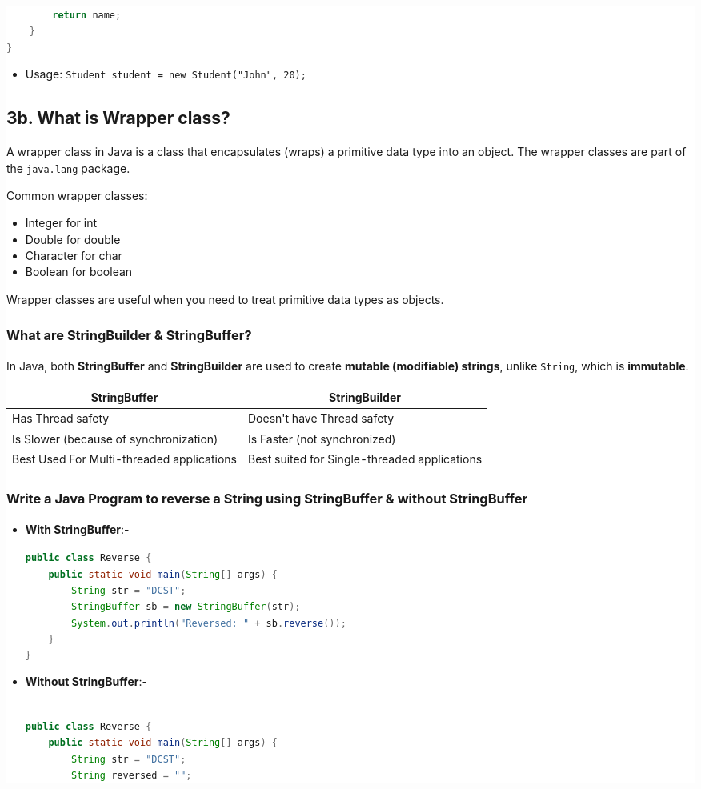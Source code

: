   ```java
          return name;
      }
  }
  ```

- Usage: `Student student = new Student("John", 20);`

## 3b. What is Wrapper class?

A wrapper class in Java is a class that encapsulates (wraps) a primitive data type into an
object. The wrapper classes are part of the `java.lang` package.

Common wrapper classes:
- Integer for int
- Double for double
- Character for char
- Boolean for boolean

Wrapper classes are useful when you need to treat primitive data types as objects.


### What are StringBuilder & StringBuffer?

In Java, both **StringBuffer** and **StringBuilder** are used to create **mutable (modifiable) strings**, unlike `String`, which is **immutable**.

| StringBuffer                              | StringBuilder                                |
| ----------------------------------------- | -------------------------------------------- |
| Has Thread safety                         | Doesn't have Thread safety                   |
| Is Slower (because of synchronization)    | Is Faster (not synchronized)                 |
| Best Used For Multi-threaded applications | Best suited for Single-threaded applications |


### Write a Java Program to reverse a String using StringBuffer & without StringBuffer

- **With StringBuffer**:-

    ```java
    public class Reverse {
        public static void main(String[] args) {
            String str = "DCST";
            StringBuffer sb = new StringBuffer(str);
            System.out.println("Reversed: " + sb.reverse());
        }
    }
    ```

- **Without StringBuffer**:-

    ```java
    
    public class Reverse {
        public static void main(String[] args) {
            String str = "DCST";
            String reversed = "";
    